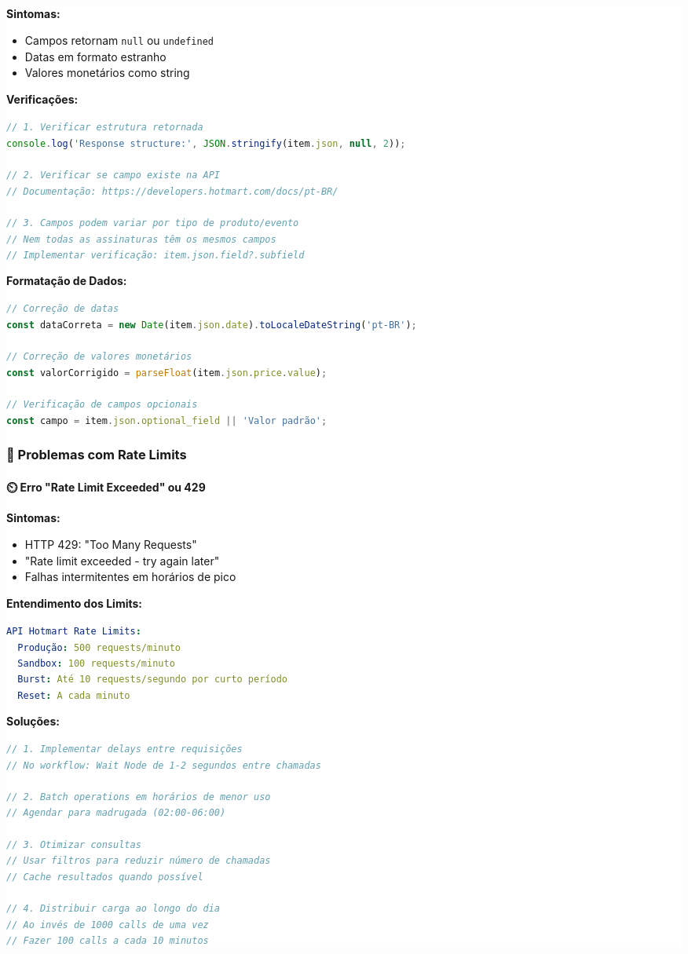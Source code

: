 **Sintomas:**
- Campos retornam `null` ou `undefined`
- Datas em formato estranho
- Valores monetários como string

**Verificações:**
```javascript
// 1. Verificar estrutura retornada
console.log('Response structure:', JSON.stringify(item.json, null, 2));

// 2. Verificar se campo existe na API
// Documentação: https://developers.hotmart.com/docs/pt-BR/

// 3. Campos podem variar por tipo de produto/evento
// Nem todas as assinaturas têm os mesmos campos
// Implementar verificação: item.json.field?.subfield
```

**Formatação de Dados:**
```javascript
// Correção de datas
const dataCorreta = new Date(item.json.date).toLocaleDateString('pt-BR');

// Correção de valores monetários
const valorCorrigido = parseFloat(item.json.price.value);

// Verificação de campos opcionais
const campo = item.json.optional_field || 'Valor padrão';
```

### 🚨 Problemas com Rate Limits

#### ⏲️ Erro "Rate Limit Exceeded" ou 429

**Sintomas:**
- HTTP 429: "Too Many Requests"
- "Rate limit exceeded - try again later"
- Falhas intermitentes em horários de pico

**Entendimento dos Limits:**
```yaml
API Hotmart Rate Limits:
  Produção: 500 requests/minuto
  Sandbox: 100 requests/minuto
  Burst: Até 10 requests/segundo por curto período
  Reset: A cada minuto
```

**Soluções:**

```javascript
// 1. Implementar delays entre requisições
// No workflow: Wait Node de 1-2 segundos entre chamadas

// 2. Batch operations em horários de menor uso
// Agendar para madrugada (02:00-06:00)

// 3. Otimizar consultas
// Usar filtros para reduzir número de chamadas
// Cache resultados quando possível

// 4. Distribuir carga ao longo do dia
// Ao invés de 1000 calls de uma vez
// Fazer 100 calls a cada 10 minutos
```
